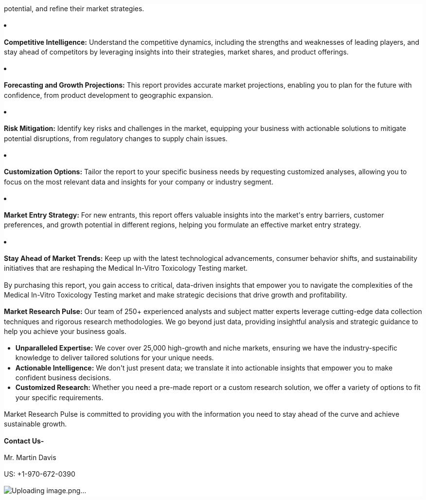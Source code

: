 potential, and refine their market strategies.</p></li><li><p><strong>Competitive Intelligence:</strong> Understand the competitive dynamics, including the strengths and weaknesses of leading players, and stay ahead of competitors by leveraging insights into their strategies, market shares, and product offerings.</p></li><li><p><strong>Forecasting and Growth Projections:</strong> This report provides accurate market projections, enabling you to plan for the future with confidence, from product development to geographic expansion.</p></li><li><p><strong>Risk Mitigation:</strong> Identify key risks and challenges in the market, equipping your business with actionable solutions to mitigate potential disruptions, from regulatory changes to supply chain issues.</p></li><li><p><strong>Customization Options:</strong> Tailor the report to your specific business needs by requesting customized analyses, allowing you to focus on the most relevant data and insights for your company or industry segment.</p></li><li><p><strong>Market Entry Strategy:</strong> For new entrants, this report offers valuable insights into the market's entry barriers, customer preferences, and growth potential in different regions, helping you formulate an effective market entry strategy.</p></li><li><p><strong>Stay Ahead of Market Trends:</strong> Keep up with the latest technological advancements, consumer behavior shifts, and sustainability initiatives that are reshaping the Medical In-Vitro Toxicology Testing market.</p></li></ol><p>By purchasing this report, you gain access to critical, data-driven insights that empower you to navigate the complexities of the Medical In-Vitro Toxicology Testing market and make strategic decisions that drive growth and profitability.</p><p><strong>Market Research Pulse:</strong>&nbsp;Our team of 250+ experienced analysts and subject matter experts leverage cutting-edge data collection techniques and rigorous research methodologies. We go beyond just data, providing insightful analysis and strategic guidance to help you achieve your business goals.</p><ul><li><strong>Unparalleled Expertise:</strong>&nbsp;We cover over 25,000 high-growth and niche markets, ensuring we have the industry-specific knowledge to deliver tailored solutions for your unique needs.</li><li><strong>Actionable Intelligence:</strong>&nbsp;We don't just present data; we translate it into actionable insights that empower you to make confident business decisions.</li><li><strong>Customized Research:</strong>&nbsp;Whether you need a pre-made report or a custom research solution, we offer a variety of options to fit your specific requirements.</li></ul><p>Market Research Pulse is committed to providing you with the information you need to stay ahead of the curve and achieve sustainable growth.</p><p><strong>Contact Us-</strong></p><p>Mr. Martin Davis</p><p>US: +1-970-672-0390</p>
![Uploading image.png…]()
